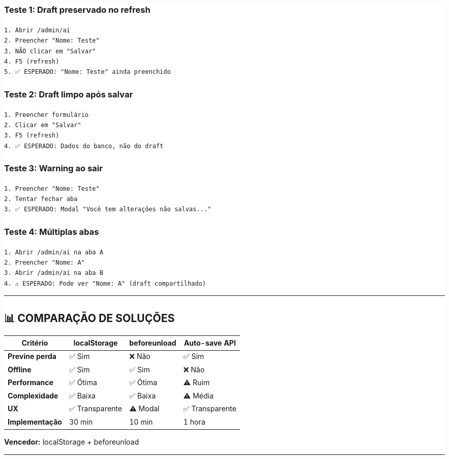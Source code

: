 ### Teste 1: Draft preservado no refresh
```
1. Abrir /admin/ai
2. Preencher "Nome: Teste"
3. NÃO clicar em "Salvar"
4. F5 (refresh)
5. ✅ ESPERADO: "Nome: Teste" ainda preenchido
```

### Teste 2: Draft limpo após salvar
```
1. Preencher formulário
2. Clicar em "Salvar"
3. F5 (refresh)
4. ✅ ESPERADO: Dados do banco, não do draft
```

### Teste 3: Warning ao sair
```
1. Preencher "Nome: Teste"
2. Tentar fechar aba
3. ✅ ESPERADO: Modal "Você tem alterações não salvas..."
```

### Teste 4: Múltiplas abas
```
1. Abrir /admin/ai na aba A
2. Preencher "Nome: A"
3. Abrir /admin/ai na aba B
4. ⚠️ ESPERADO: Pode ver "Nome: A" (draft compartilhado)
```

---

## 📊 COMPARAÇÃO DE SOLUÇÕES

| Critério | localStorage | beforeunload | Auto-save API |
|----------|-------------|-------------|---------------|
| **Previne perda** | ✅ Sim | ❌ Não | ✅ Sim |
| **Offline** | ✅ Sim | ✅ Sim | ❌ Não |
| **Performance** | ✅ Ótima | ✅ Ótima | ⚠️ Ruim |
| **Complexidade** | ✅ Baixa | ✅ Baixa | ⚠️ Média |
| **UX** | ✅ Transparente | ⚠️ Modal | ✅ Transparente |
| **Implementação** | 30 min | 10 min | 1 hora |

**Vencedor:** localStorage + beforeunload

---
